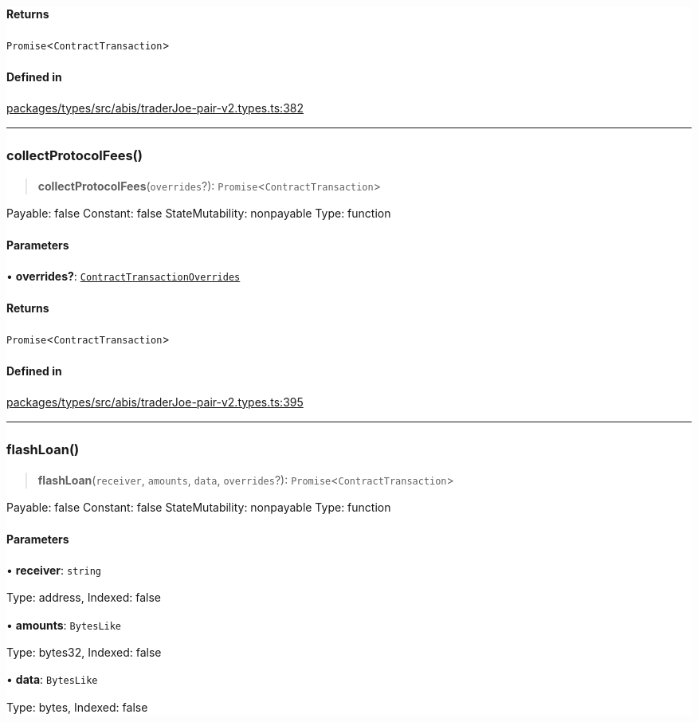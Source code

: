 #### Returns

`Promise`\<`ContractTransaction`\>

#### Defined in

[packages/types/src/abis/traderJoe-pair-v2.types.ts:382](https://github.com/niZmosis/dex-toolkit/blob/3d8b41b44787b30fbea5de3ab4737662ffb61bc8/packages/types/src/abis/traderJoe-pair-v2.types.ts#L382)

***

### collectProtocolFees()

> **collectProtocolFees**(`overrides`?): `Promise`\<`ContractTransaction`\>

Payable: false
Constant: false
StateMutability: nonpayable
Type: function

#### Parameters

• **overrides?**: [`ContractTransactionOverrides`](../../../type-aliases/ContractTransactionOverrides.md)

#### Returns

`Promise`\<`ContractTransaction`\>

#### Defined in

[packages/types/src/abis/traderJoe-pair-v2.types.ts:395](https://github.com/niZmosis/dex-toolkit/blob/3d8b41b44787b30fbea5de3ab4737662ffb61bc8/packages/types/src/abis/traderJoe-pair-v2.types.ts#L395)

***

### flashLoan()

> **flashLoan**(`receiver`, `amounts`, `data`, `overrides`?): `Promise`\<`ContractTransaction`\>

Payable: false
Constant: false
StateMutability: nonpayable
Type: function

#### Parameters

• **receiver**: `string`

Type: address, Indexed: false

• **amounts**: `BytesLike`

Type: bytes32, Indexed: false

• **data**: `BytesLike`

Type: bytes, Indexed: false
